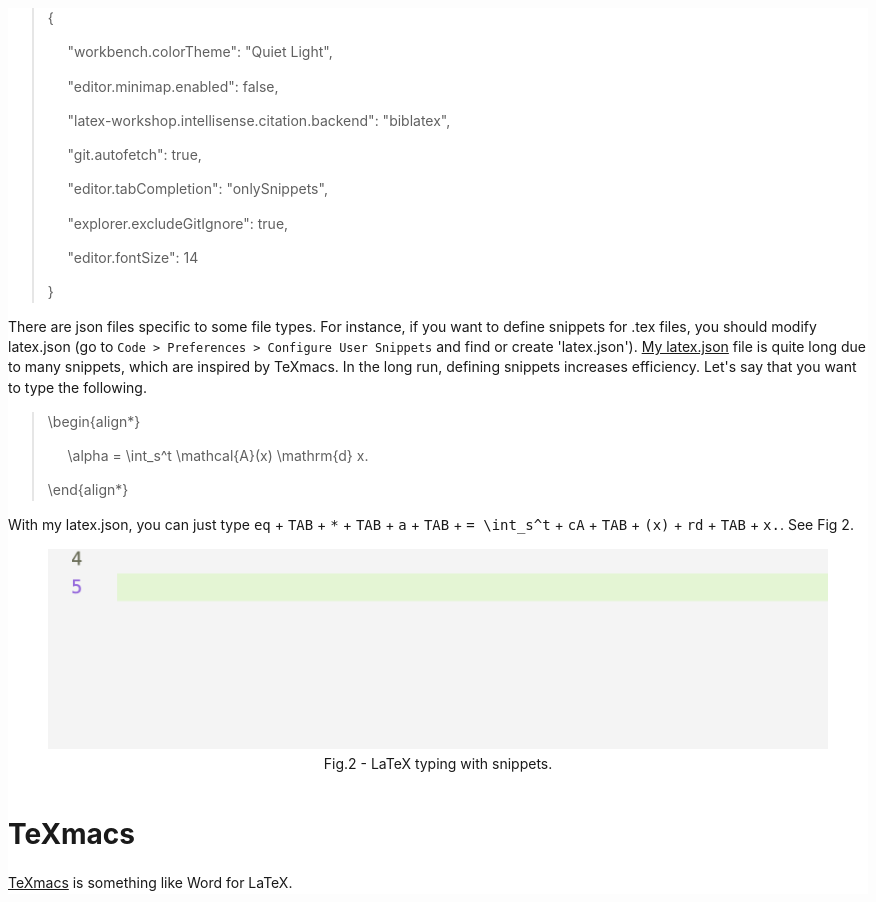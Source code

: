 >{
>
>&nbsp;&nbsp;&nbsp;&nbsp;&nbsp;"workbench.colorTheme": "Quiet Light",
>
>&nbsp;&nbsp;&nbsp;&nbsp;&nbsp;"editor.minimap.enabled": false,
>
>&nbsp;&nbsp;&nbsp;&nbsp;&nbsp;"latex-workshop.intellisense.citation.backend": "biblatex",
>
>&nbsp;&nbsp;&nbsp;&nbsp;&nbsp;"git.autofetch": true,
>
>&nbsp;&nbsp;&nbsp;&nbsp;&nbsp;"editor.tabCompletion": "onlySnippets",
>
>&nbsp;&nbsp;&nbsp;&nbsp;&nbsp;"explorer.excludeGitIgnore": true,
>
>&nbsp;&nbsp;&nbsp;&nbsp;&nbsp;"editor.fontSize": 14
>
>}

There are json files specific to some file types. For instance, if you want to define snippets for .tex files, you should modify latex.json (go to `Code > Preferences > Configure User Snippets` and find or create 'latex.json'). [My latex.json](/assets/2022_12_18/latex.json) file is quite long due to many snippets, which are inspired by TeXmacs. In the long run, defining snippets increases efficiency. Let's say that you want to type the following.
>\begin{align*}
>
>&nbsp;&nbsp;&nbsp;&nbsp;&nbsp;\alpha = \int_s^t \mathcal{A}(x) \mathrm{d} x.
>
>\end{align*}

With my latex.json, you can just type <kbd>eq</kbd> + <kbd>TAB</kbd> + <kbd>*</kbd> + <kbd>TAB</kbd> + <kbd>a</kbd> + <kbd>TAB</kbd> + <kbd> = \int_s^t</kbd> + <kbd>cA</kbd> + <kbd>TAB</kbd> + <kbd>(x)</kbd> + <kbd>rd</kbd> + <kbd>TAB</kbd> + <kbd>x.</kbd>. See Fig 2.

<figure>
<img src="/assets/2022_12_18/latex_snippets.gif" alt="latex snippets" style="width:120%">
<figcaption align = "center">Fig.2 - LaTeX typing with snippets. </figcaption>
</figure>

# TeXmacs
[TeXmacs](https://www.texmacs.org/tmweb/home/welcome.en.html) is something like Word for LaTeX. 
